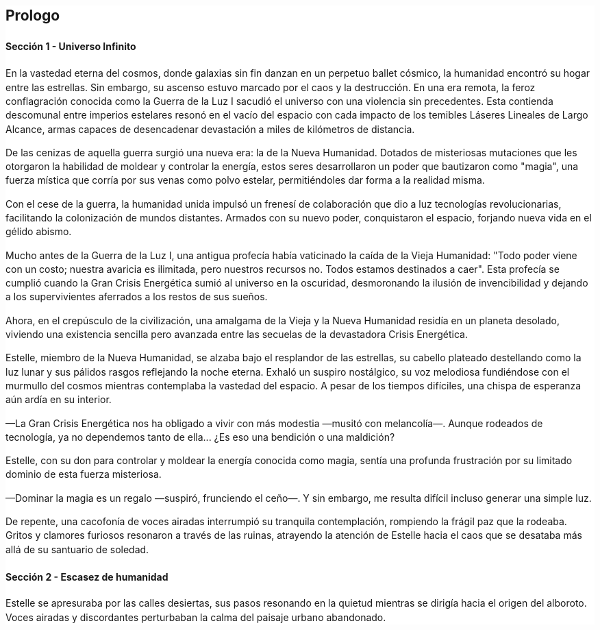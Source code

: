 ## Prologo

#### Sección 1 - Universo Infinito

En la vastedad eterna del cosmos, donde galaxias sin fin danzan en un perpetuo ballet cósmico, la humanidad encontró su hogar entre las estrellas. Sin embargo, su ascenso estuvo marcado por el caos y la destrucción. En una era remota, la feroz conflagración conocida como la Guerra de la Luz I sacudió el universo con una violencia sin precedentes. Esta contienda descomunal entre imperios estelares resonó en el vacío del espacio con cada impacto de los temibles Láseres Lineales de Largo Alcance, armas capaces de desencadenar devastación a miles de kilómetros de distancia.

De las cenizas de aquella guerra surgió una nueva era: la de la Nueva Humanidad. Dotados de misteriosas mutaciones que les otorgaron la habilidad de moldear y controlar la energía, estos seres desarrollaron un poder que bautizaron como "magia", una fuerza mística que corría por sus venas como polvo estelar, permitiéndoles dar forma a la realidad misma.

Con el cese de la guerra, la humanidad unida impulsó un frenesí de colaboración que dio a luz tecnologías revolucionarias, facilitando la colonización de mundos distantes. Armados con su nuevo poder, conquistaron el espacio, forjando nueva vida en el gélido abismo.

Mucho antes de la Guerra de la Luz I, una antigua profecía había vaticinado la caída de la Vieja Humanidad: "Todo poder viene con un costo; nuestra avaricia es ilimitada, pero nuestros recursos no. Todos estamos destinados a caer". Esta profecía se cumplió cuando la Gran Crisis Energética sumió al universo en la oscuridad, desmoronando la ilusión de invencibilidad y dejando a los supervivientes aferrados a los restos de sus sueños.

Ahora, en el crepúsculo de la civilización, una amalgama de la Vieja y la Nueva Humanidad residía en un planeta desolado, viviendo una existencia sencilla pero avanzada entre las secuelas de la devastadora Crisis Energética.

Estelle, miembro de la Nueva Humanidad, se alzaba bajo el resplandor de las estrellas, su cabello plateado destellando como la luz lunar y sus pálidos rasgos reflejando la noche eterna. Exhaló un suspiro nostálgico, su voz melodiosa fundiéndose con el murmullo del cosmos mientras contemplaba la vastedad del espacio. A pesar de los tiempos difíciles, una chispa de esperanza aún ardía en su interior.

—La Gran Crisis Energética nos ha obligado a vivir con más modestia —musitó con melancolía—. Aunque rodeados de tecnología, ya no dependemos tanto de ella... ¿Es eso una bendición o una maldición?

Estelle, con su don para controlar y moldear la energía conocida como magia, sentía una profunda frustración por su limitado dominio de esta fuerza misteriosa.

—Dominar la magia es un regalo —suspiró, frunciendo el ceño—. Y sin embargo, me resulta difícil incluso generar una simple luz.

De repente, una cacofonía de voces airadas interrumpió su tranquila contemplación, rompiendo la frágil paz que la rodeaba. Gritos y clamores furiosos resonaron a través de las ruinas, atrayendo la atención de Estelle hacia el caos que se desataba más allá de su santuario de soledad.

#### Sección 2 - Escasez de humanidad

Estelle se apresuraba por las calles desiertas, sus pasos resonando en la quietud mientras se dirigía hacia el origen del alboroto. Voces airadas y discordantes perturbaban la calma del paisaje urbano abandonado.
